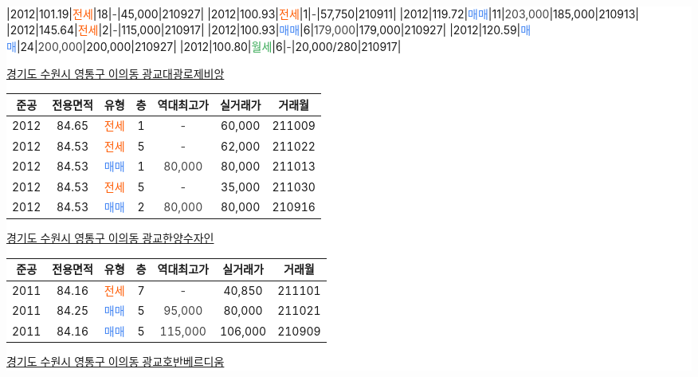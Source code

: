 |2012|101.19|<span style="color:#ff5a00">전세</span>|18|<span style="color:#444444">-</span>|45,000|210927|
|2012|100.93|<span style="color:#ff5a00">전세</span>|1|<span style="color:#444444">-</span>|57,750|210911|
|2012|119.72|<span style="color:#4285f3">매매</span>|11|<span style="color:#444444">203,000</span>|185,000|210913|
|2012|145.64|<span style="color:#ff5a00">전세</span>|2|<span style="color:#444444">-</span>|115,000|210917|
|2012|100.93|<span style="color:#4285f3">매매</span>|6|<span style="color:#444444">179,000</span>|179,000|210927|
|2012|120.59|<span style="color:#4285f3">매매</span>|24|<span style="color:#444444">200,000</span>|200,000|210927|
|2012|100.80|<span style="color:#34a853">월세</span>|6|<span style="color:#444444">-</span>|20,000/280|210917|

[경기도 수원시 영통구 이의동 광교대광로제비앙](https://search.naver.com/search.naver?query=%EA%B2%BD%EA%B8%B0%EB%8F%84+%EC%88%98%EC%9B%90%EC%8B%9C+%EC%98%81%ED%86%B5%EA%B5%AC+%EC%9D%B4%EC%9D%98%EB%8F%99+%EA%B4%91%EA%B5%90%EB%8C%80%EA%B4%91%EB%A1%9C%EC%A0%9C%EB%B9%84%EC%95%99)

|준공|전용면적|유형|층|역대최고가|실거래가|거래월|
|:---:|:---:|:---:|:---:|:---:|:---:|:---:|
|2012|84.65|<span style="color:#ff5a00">전세</span>|1|<span style="color:#444444">-</span>|60,000|211009|
|2012|84.53|<span style="color:#ff5a00">전세</span>|5|<span style="color:#444444">-</span>|62,000|211022|
|2012|84.53|<span style="color:#4285f3">매매</span>|1|<span style="color:#444444">80,000</span>|80,000|211013|
|2012|84.53|<span style="color:#ff5a00">전세</span>|5|<span style="color:#444444">-</span>|35,000|211030|
|2012|84.53|<span style="color:#4285f3">매매</span>|2|<span style="color:#444444">80,000</span>|80,000|210916|

[경기도 수원시 영통구 이의동 광교한양수자인](https://search.naver.com/search.naver?query=%EA%B2%BD%EA%B8%B0%EB%8F%84+%EC%88%98%EC%9B%90%EC%8B%9C+%EC%98%81%ED%86%B5%EA%B5%AC+%EC%9D%B4%EC%9D%98%EB%8F%99+%EA%B4%91%EA%B5%90%ED%95%9C%EC%96%91%EC%88%98%EC%9E%90%EC%9D%B8)

|준공|전용면적|유형|층|역대최고가|실거래가|거래월|
|:---:|:---:|:---:|:---:|:---:|:---:|:---:|
|2011|84.16|<span style="color:#ff5a00">전세</span>|7|<span style="color:#444444">-</span>|40,850|211101|
|2011|84.25|<span style="color:#4285f3">매매</span>|5|<span style="color:#444444">95,000</span>|80,000|211021|
|2011|84.16|<span style="color:#4285f3">매매</span>|5|<span style="color:#444444">115,000</span>|106,000|210909|


<script async src="//pagead2.googlesyndication.com/pagead/js/adsbygoogle.js"></script>

<ins class="adsbygoogle"
     style="display:block"
     data-ad-client="ca-pub-2446590836940007"
     data-ad-slot="1659523306"
     data-ad-format="auto"
     data-full-width-responsive="true"></ins>
<script>
(adsbygoogle = window.adsbygoogle || []).push({});
</script>


[경기도 수원시 영통구 이의동 광교호반베르디움](https://search.naver.com/search.naver?query=%EA%B2%BD%EA%B8%B0%EB%8F%84+%EC%88%98%EC%9B%90%EC%8B%9C+%EC%98%81%ED%86%B5%EA%B5%AC+%EC%9D%B4%EC%9D%98%EB%8F%99+%EA%B4%91%EA%B5%90%ED%98%B8%EB%B0%98%EB%B2%A0%EB%A5%B4%EB%94%94%EC%9B%80)
